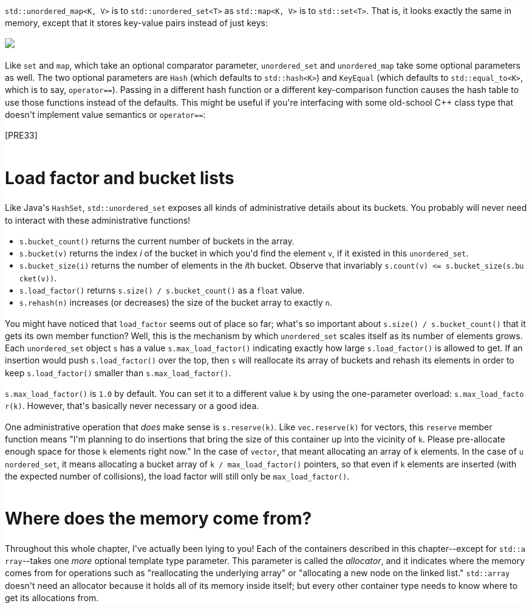 `std::unordered_map<K, V>` is to `std::unordered_set<T>` as `std::map<K, V>` is to `std::set<T>`. That is, it looks exactly the same in memory, except that it stores key-value pairs instead of just keys:

![](img/00016.jpeg)

Like `set` and `map`, which take an optional comparator parameter, `unordered_set` and `unordered_map` take some optional parameters as well. The two optional parameters are `Hash` (which defaults to `std::hash<K>`) and `KeyEqual` (which defaults to `std::equal_to<K>`, which is to say, `operator==`). Passing in a different hash function or a different key-comparison function causes the hash table to use those functions instead of the defaults. This might be useful if you're interfacing with some old-school C++ class type that doesn't implement value semantics or `operator==`:

[PRE33]

# Load factor and bucket lists

Like Java's `HashSet`, `std::unordered_set` exposes all kinds of administrative details about its buckets. You probably will never need to interact with these administrative functions!

*   `s.bucket_count()` returns the current number of buckets in the array.
*   `s.bucket(v)` returns the index *i* of the bucket in which you'd find the
    element `v`, if it existed in this `unordered_set`.
*   `s.bucket_size(i)` returns the number of elements in the *i*th bucket. Observe that invariably `s.count(v) <= s.bucket_size(s.bucket(v))`.
*   `s.load_factor()` returns `s.size() / s.bucket_count()` as a `float` value.
*   `s.rehash(n)` increases (or decreases) the size of the bucket array to exactly `n`.

You might have noticed that `load_factor` seems out of place so far; what's so important about `s.size() / s.bucket_count()` that it gets its own member function? Well, this is the mechanism by which `unordered_set` scales itself as its number of elements grows. Each `unordered_set` object `s` has a value `s.max_load_factor()` indicating exactly how large `s.load_factor()` is allowed to get. If an insertion would push `s.load_factor()` over the top, then `s` will reallocate its array of buckets and rehash its elements in order to keep `s.load_factor()` smaller than `s.max_load_factor()`.

`s.max_load_factor()` is `1.0` by default. You can set it to a different value `k` by using the one-parameter overload: `s.max_load_factor(k)`. However, that's basically never necessary or a good idea.

One administrative operation that *does* make sense is `s.reserve(k)`. Like `vec.reserve(k)` for vectors, this `reserve` member function means "I'm planning to do insertions that bring the size of this container up into the vicinity of `k`. Please pre-allocate enough space for those `k` elements right now." In the case of `vector`, that meant allocating an array of `k` elements. In the case of `unordered_set`, it means allocating a bucket array of `k / max_load_factor()` pointers, so that even if `k` elements are inserted (with the expected number of collisions), the load factor will still only be `max_load_factor()`.

# Where does the memory come from?

Throughout this whole chapter, I've actually been lying to you! Each of the containers described in this chapter--except for `std::array`--takes one *more* optional template type parameter. This parameter is called the *allocator*, and it indicates where the memory comes from for operations such as "reallocating the underlying array" or "allocating a new node on the linked list." `std::array` doesn't need an allocator because it holds all of its memory inside itself; but every other container type needs to know where to get its allocations from.
